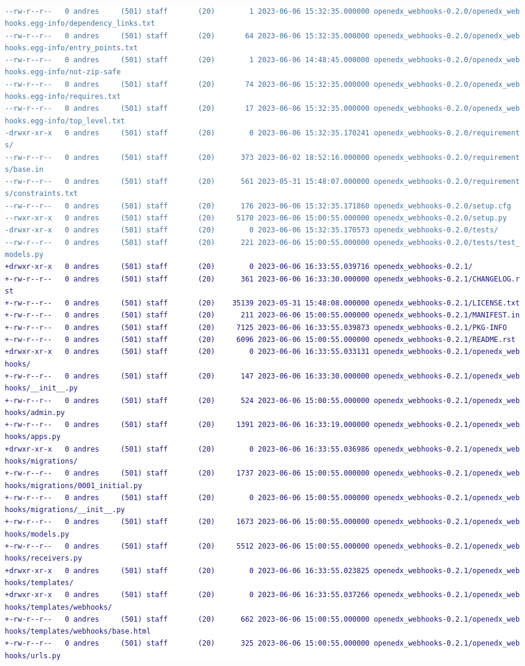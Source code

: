 ```diff
--rw-r--r--   0 andres     (501) staff       (20)        1 2023-06-06 15:32:35.000000 openedx_webhooks-0.2.0/openedx_webhooks.egg-info/dependency_links.txt
--rw-r--r--   0 andres     (501) staff       (20)       64 2023-06-06 15:32:35.000000 openedx_webhooks-0.2.0/openedx_webhooks.egg-info/entry_points.txt
--rw-r--r--   0 andres     (501) staff       (20)        1 2023-06-06 14:48:45.000000 openedx_webhooks-0.2.0/openedx_webhooks.egg-info/not-zip-safe
--rw-r--r--   0 andres     (501) staff       (20)       74 2023-06-06 15:32:35.000000 openedx_webhooks-0.2.0/openedx_webhooks.egg-info/requires.txt
--rw-r--r--   0 andres     (501) staff       (20)       17 2023-06-06 15:32:35.000000 openedx_webhooks-0.2.0/openedx_webhooks.egg-info/top_level.txt
-drwxr-xr-x   0 andres     (501) staff       (20)        0 2023-06-06 15:32:35.170241 openedx_webhooks-0.2.0/requirements/
--rw-r--r--   0 andres     (501) staff       (20)      373 2023-06-02 18:52:16.000000 openedx_webhooks-0.2.0/requirements/base.in
--rw-r--r--   0 andres     (501) staff       (20)      561 2023-05-31 15:48:07.000000 openedx_webhooks-0.2.0/requirements/constraints.txt
--rw-r--r--   0 andres     (501) staff       (20)      176 2023-06-06 15:32:35.171860 openedx_webhooks-0.2.0/setup.cfg
--rwxr-xr-x   0 andres     (501) staff       (20)     5170 2023-06-06 15:00:55.000000 openedx_webhooks-0.2.0/setup.py
-drwxr-xr-x   0 andres     (501) staff       (20)        0 2023-06-06 15:32:35.170573 openedx_webhooks-0.2.0/tests/
--rw-r--r--   0 andres     (501) staff       (20)      221 2023-06-06 15:00:55.000000 openedx_webhooks-0.2.0/tests/test_models.py
+drwxr-xr-x   0 andres     (501) staff       (20)        0 2023-06-06 16:33:55.039716 openedx_webhooks-0.2.1/
+-rw-r--r--   0 andres     (501) staff       (20)      361 2023-06-06 16:33:30.000000 openedx_webhooks-0.2.1/CHANGELOG.rst
+-rw-r--r--   0 andres     (501) staff       (20)    35139 2023-05-31 15:48:08.000000 openedx_webhooks-0.2.1/LICENSE.txt
+-rw-r--r--   0 andres     (501) staff       (20)      211 2023-06-06 15:00:55.000000 openedx_webhooks-0.2.1/MANIFEST.in
+-rw-r--r--   0 andres     (501) staff       (20)     7125 2023-06-06 16:33:55.039873 openedx_webhooks-0.2.1/PKG-INFO
+-rw-r--r--   0 andres     (501) staff       (20)     6096 2023-06-06 15:00:55.000000 openedx_webhooks-0.2.1/README.rst
+drwxr-xr-x   0 andres     (501) staff       (20)        0 2023-06-06 16:33:55.033131 openedx_webhooks-0.2.1/openedx_webhooks/
+-rw-r--r--   0 andres     (501) staff       (20)      147 2023-06-06 16:33:30.000000 openedx_webhooks-0.2.1/openedx_webhooks/__init__.py
+-rw-r--r--   0 andres     (501) staff       (20)      524 2023-06-06 15:00:55.000000 openedx_webhooks-0.2.1/openedx_webhooks/admin.py
+-rw-r--r--   0 andres     (501) staff       (20)     1391 2023-06-06 16:33:19.000000 openedx_webhooks-0.2.1/openedx_webhooks/apps.py
+drwxr-xr-x   0 andres     (501) staff       (20)        0 2023-06-06 16:33:55.036986 openedx_webhooks-0.2.1/openedx_webhooks/migrations/
+-rw-r--r--   0 andres     (501) staff       (20)     1737 2023-06-06 15:00:55.000000 openedx_webhooks-0.2.1/openedx_webhooks/migrations/0001_initial.py
+-rw-r--r--   0 andres     (501) staff       (20)        0 2023-06-06 15:00:55.000000 openedx_webhooks-0.2.1/openedx_webhooks/migrations/__init__.py
+-rw-r--r--   0 andres     (501) staff       (20)     1673 2023-06-06 15:00:55.000000 openedx_webhooks-0.2.1/openedx_webhooks/models.py
+-rw-r--r--   0 andres     (501) staff       (20)     5512 2023-06-06 15:00:55.000000 openedx_webhooks-0.2.1/openedx_webhooks/receivers.py
+drwxr-xr-x   0 andres     (501) staff       (20)        0 2023-06-06 16:33:55.023825 openedx_webhooks-0.2.1/openedx_webhooks/templates/
+drwxr-xr-x   0 andres     (501) staff       (20)        0 2023-06-06 16:33:55.037266 openedx_webhooks-0.2.1/openedx_webhooks/templates/webhooks/
+-rw-r--r--   0 andres     (501) staff       (20)      662 2023-06-06 15:00:55.000000 openedx_webhooks-0.2.1/openedx_webhooks/templates/webhooks/base.html
+-rw-r--r--   0 andres     (501) staff       (20)      325 2023-06-06 15:00:55.000000 openedx_webhooks-0.2.1/openedx_webhooks/urls.py
```